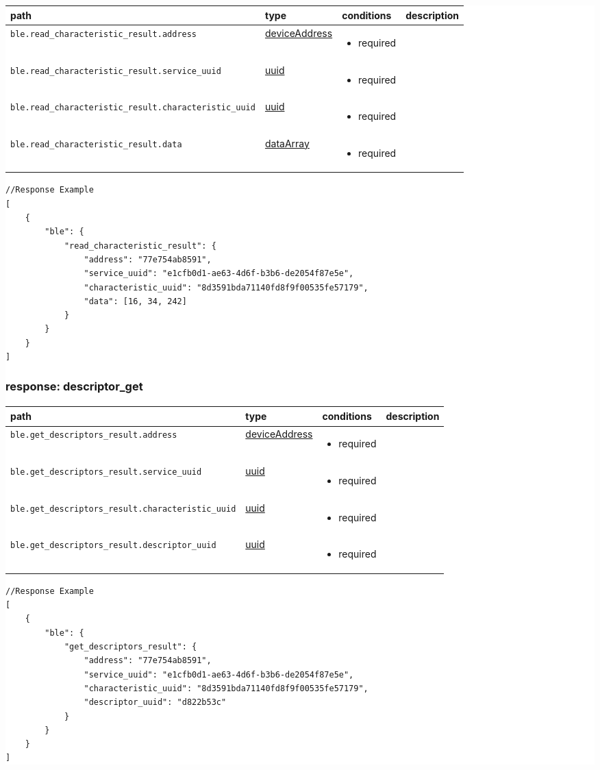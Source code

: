 

| path | type | conditions  | description |
|:---- |:---- |:---- |:---- |
| `ble.read_characteristic_result.address` | [deviceAddress](#deviceaddress)  | <ul><li>required</li></ul> | &nbsp; |
| `ble.read_characteristic_result.service_uuid` | [uuid](#uuid)  | <ul><li>required</li></ul> | &nbsp; |
| `ble.read_characteristic_result.characteristic_uuid` | [uuid](#uuid)  | <ul><li>required</li></ul> | &nbsp; |
| `ble.read_characteristic_result.data` | [dataArray](#dataarray)  | <ul><li>required</li></ul> | &nbsp; |



```
//Response Example
[
    {
        "ble": {
            "read_characteristic_result": {
                "address": "77e754ab8591",
                "service_uuid": "e1cfb0d1-ae63-4d6f-b3b6-de2054f87e5e",
                "characteristic_uuid": "8d3591bda71140fd8f9f00535fe57179",
                "data": [16, 34, 242]
            }
        }
    }
]
```


###  response: <a name="-response-ble-central-descriptor_get">descriptor_get</a>




| path | type | conditions  | description |
|:---- |:---- |:---- |:---- |
| `ble.get_descriptors_result.address` | [deviceAddress](#deviceaddress)  | <ul><li>required</li></ul> | &nbsp; |
| `ble.get_descriptors_result.service_uuid` | [uuid](#uuid)  | <ul><li>required</li></ul> | &nbsp; |
| `ble.get_descriptors_result.characteristic_uuid` | [uuid](#uuid)  | <ul><li>required</li></ul> | &nbsp; |
| `ble.get_descriptors_result.descriptor_uuid` | [uuid](#uuid)  | <ul><li>required</li></ul> | &nbsp; |



```
//Response Example
[
    {
        "ble": {
            "get_descriptors_result": {
                "address": "77e754ab8591",
                "service_uuid": "e1cfb0d1-ae63-4d6f-b3b6-de2054f87e5e",
                "characteristic_uuid": "8d3591bda71140fd8f9f00535fe57179",
                "descriptor_uuid": "d822b53c"
            }
        }
    }
]
```
